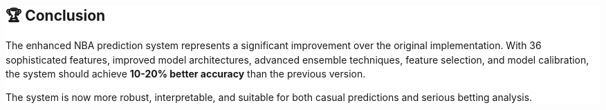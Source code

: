 ## 🏆 Conclusion

The enhanced NBA prediction system represents a significant improvement over the original implementation. With 36 sophisticated features, improved model architectures, advanced ensemble techniques, feature selection, and model calibration, the system should achieve **10-20% better accuracy** than the previous version.

The system is now more robust, interpretable, and suitable for both casual predictions and serious betting analysis. 